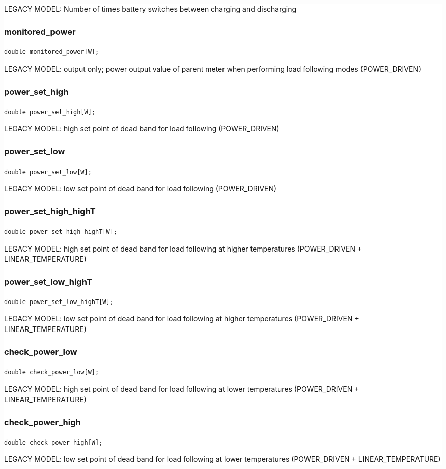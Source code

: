 LEGACY MODEL: Number of times battery switches between charging and discharging

### monitored_power
~~~
double monitored_power[W]; 
~~~

LEGACY MODEL: output only; power output value of parent meter when performing load following modes (POWER_DRIVEN)

### power_set_high
~~~
double power_set_high[W]; 
~~~

LEGACY MODEL: high set point of dead band for load following (POWER_DRIVEN)

### power_set_low
~~~
double power_set_low[W]; 
~~~

LEGACY MODEL: low set point of dead band for load following (POWER_DRIVEN)

### power_set_high_highT
~~~
double power_set_high_highT[W]; 
~~~

LEGACY MODEL: high set point of dead band for load following at higher temperatures (POWER_DRIVEN + LINEAR_TEMPERATURE)

### power_set_low_highT
~~~
double power_set_low_highT[W]; 
~~~

LEGACY MODEL: low set point of dead band for load following at higher temperatures (POWER_DRIVEN + LINEAR_TEMPERATURE)

### check_power_low
~~~
double check_power_low[W]; 
~~~

LEGACY MODEL: high set point of dead band for load following at lower temperatures (POWER_DRIVEN + LINEAR_TEMPERATURE)

### check_power_high
~~~
double check_power_high[W]; 
~~~

LEGACY MODEL: low set point of dead band for load following at lower temperatures (POWER_DRIVEN + LINEAR_TEMPERATURE)
